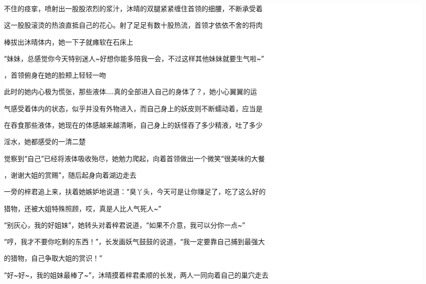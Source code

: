 不住的痉挛，喷射出一股股浓烈的浆汁，沐晴的双腿紧紧缠住首领的细腰，不断承受着

这一股股滚烫的热浪直抵自己的花心。射了足足有数十股热流，首领才依依不舍的将肉

棒拔出沐晴体内，她一下子就瘫软在石床上



“妹妹，总感觉你今天特别迷人~好想你能多陪我一会，不过这样其他妹妹就要生气啦~”

，首领俯身在她的脸颊上轻轻一吻





此时的她内心极为慌张，那些液体....真的全部进入自己的身体了？，她小心翼翼的运

气感受着体内的状态，似乎并没有外物进入，而自己身上的妖皮则不断蠕动着，应当是

在吞食那些液体，她现在的体感越来越清晰，自己身上的妖怪吞了多少精液，吐了多少

淫水，她都感受的一清二楚



觉察到“自己”已经将液体吸收殆尽，她勉力爬起，向着首领做出一个微笑“很美味的大餐

，谢谢大姐的赏赐”，随后起身向着湖边走去



一旁的梓君追上来，扶着她嫉妒地说道：“臭丫头，今天可是让你赚足了，吃了这么好的

猎物，还被大姐特殊照顾，哎，真是人比人气死人~”



“别灰心，我的好姐妹”，她转头对着梓君说道，“如果不介意，我可以分你一点~”





“哼，我才不要你吃剩的东西！”，长发画妖气鼓鼓的说道，“我一定要靠自己捕到最强大

的猎物，自己争取大姐的赏识！”



“好~好~，我的姐妹最棒了~”，沐晴摸着梓君柔顺的长发，两人一同向着自己的巢穴走去


